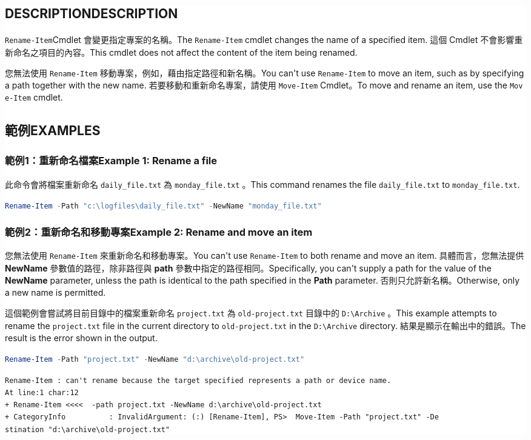 ## <span data-ttu-id="86635-109">DESCRIPTION</span><span class="sxs-lookup"><span data-stu-id="86635-109">DESCRIPTION</span></span>

<span data-ttu-id="86635-110">`Rename-Item`Cmdlet 會變更指定專案的名稱。</span><span class="sxs-lookup"><span data-stu-id="86635-110">The `Rename-Item` cmdlet changes the name of a specified item.</span></span> <span data-ttu-id="86635-111">這個 Cmdlet 不會影響重新命名之項目的內容。</span><span class="sxs-lookup"><span data-stu-id="86635-111">This cmdlet does not affect the content of the item being renamed.</span></span>

<span data-ttu-id="86635-112">您無法使用 `Rename-Item` 移動專案，例如，藉由指定路徑和新名稱。</span><span class="sxs-lookup"><span data-stu-id="86635-112">You can't use `Rename-Item` to move an item, such as by specifying a path together with the new name.</span></span> <span data-ttu-id="86635-113">若要移動和重新命名專案，請使用 `Move-Item` Cmdlet。</span><span class="sxs-lookup"><span data-stu-id="86635-113">To move and rename an item, use the `Move-Item` cmdlet.</span></span>

## <span data-ttu-id="86635-114">範例</span><span class="sxs-lookup"><span data-stu-id="86635-114">EXAMPLES</span></span>

### <span data-ttu-id="86635-115">範例1：重新命名檔案</span><span class="sxs-lookup"><span data-stu-id="86635-115">Example 1: Rename a file</span></span>

<span data-ttu-id="86635-116">此命令會將檔案重新命名 `daily_file.txt` 為 `monday_file.txt` 。</span><span class="sxs-lookup"><span data-stu-id="86635-116">This command renames the file `daily_file.txt` to `monday_file.txt`.</span></span>

```powershell
Rename-Item -Path "c:\logfiles\daily_file.txt" -NewName "monday_file.txt"
```

### <span data-ttu-id="86635-117">範例2：重新命名和移動專案</span><span class="sxs-lookup"><span data-stu-id="86635-117">Example 2: Rename and move an item</span></span>

<span data-ttu-id="86635-118">您無法使用 `Rename-Item` 來重新命名和移動專案。</span><span class="sxs-lookup"><span data-stu-id="86635-118">You can't use `Rename-Item` to both rename and move an item.</span></span> <span data-ttu-id="86635-119">具體而言，您無法提供 **NewName** 參數值的路徑，除非路徑與 **path** 參數中指定的路徑相同。</span><span class="sxs-lookup"><span data-stu-id="86635-119">Specifically, you can't supply a path for the value of the **NewName** parameter, unless the path is identical to the path specified in the **Path** parameter.</span></span> <span data-ttu-id="86635-120">否則只允許新名稱。</span><span class="sxs-lookup"><span data-stu-id="86635-120">Otherwise, only a new name is permitted.</span></span>

<span data-ttu-id="86635-121">這個範例會嘗試將目前目錄中的檔案重新命名 `project.txt` 為 `old-project.txt` 目錄中的 `D:\Archive` 。</span><span class="sxs-lookup"><span data-stu-id="86635-121">This example attempts to rename the `project.txt` file in the current directory to `old-project.txt` in the `D:\Archive` directory.</span></span> <span data-ttu-id="86635-122">結果是顯示在輸出中的錯誤。</span><span class="sxs-lookup"><span data-stu-id="86635-122">The result is the error shown in the output.</span></span>

```powershell
Rename-Item -Path "project.txt" -NewName "d:\archive\old-project.txt"
```

```Output
Rename-Item : can't rename because the target specified represents a path or device name.
At line:1 char:12
+ Rename-Item <<<<  -path project.txt -NewName d:\archive\old-project.txt
+ CategoryInfo          : InvalidArgument: (:) [Rename-Item], PS>  Move-Item -Path "project.txt" -De
stination "d:\archive\old-project.txt"
```
